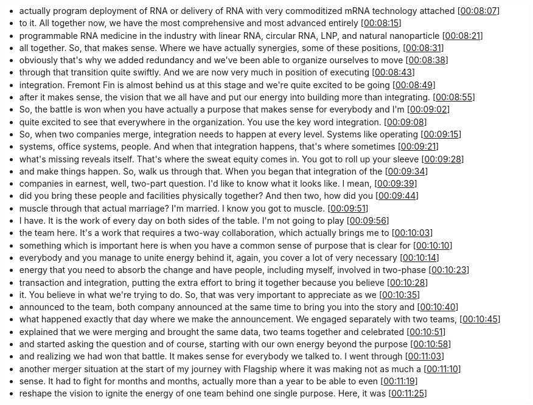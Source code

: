*  actually program deployment of RNA or delivery of RNA with very commoditized mRNA technology attached [[00:08:07](https://www.youtube.com/watch?v=m-lCMrRhOX8&t=487.76s)]
*  to it. All together now, we have the most comprehensive and most advanced entirely [[00:08:15](https://www.youtube.com/watch?v=m-lCMrRhOX8&t=495.59999999999997s)]
*  programmable RNA medicine in the industry with linear RNA, circular RNA, LNP, and natural nanoparticle [[00:08:21](https://www.youtube.com/watch?v=m-lCMrRhOX8&t=501.68s)]
*  all together. So, that makes sense. Where we have actually synergies, some of these positions, [[00:08:31](https://www.youtube.com/watch?v=m-lCMrRhOX8&t=511.36s)]
*  obviously that's why we added redundancy and we've been able to organize ourselves to move [[00:08:38](https://www.youtube.com/watch?v=m-lCMrRhOX8&t=518.0s)]
*  through that transition quite swiftly. And we are now very much in position of executing [[00:08:43](https://www.youtube.com/watch?v=m-lCMrRhOX8&t=523.6s)]
*  integration. Fremont Fin is almost behind us at this stage and we're quite excited to be going [[00:08:49](https://www.youtube.com/watch?v=m-lCMrRhOX8&t=529.52s)]
*  after it makes sense, the vision that we all have and put our energy into building more than integrating. [[00:08:55](https://www.youtube.com/watch?v=m-lCMrRhOX8&t=535.52s)]
*  So, the battle is won when you have actually a purpose that makes sense for everybody and I'm [[00:09:02](https://www.youtube.com/watch?v=m-lCMrRhOX8&t=542.0s)]
*  quite excited to see that everywhere in the organization. You use the key word integration. [[00:09:08](https://www.youtube.com/watch?v=m-lCMrRhOX8&t=548.64s)]
*  So, when two companies merge, integration needs to happen at every level. Systems like operating [[00:09:15](https://www.youtube.com/watch?v=m-lCMrRhOX8&t=555.04s)]
*  systems, office systems, people. And when that integration happens, that's where sometimes [[00:09:21](https://www.youtube.com/watch?v=m-lCMrRhOX8&t=561.52s)]
*  what's missing reveals itself. That's where the sweat equity comes in. You got to roll up your sleeve [[00:09:28](https://www.youtube.com/watch?v=m-lCMrRhOX8&t=568.16s)]
*  and make things happen. So, walk us through that. When you began that integration of the [[00:09:34](https://www.youtube.com/watch?v=m-lCMrRhOX8&t=574.3199999999999s)]
*  companies in earnest, well, two-part question. I'd like to know what it looks like. I mean, [[00:09:39](https://www.youtube.com/watch?v=m-lCMrRhOX8&t=579.8399999999999s)]
*  did you bring these people and facilities physically together? And then two, how did you [[00:09:44](https://www.youtube.com/watch?v=m-lCMrRhOX8&t=584.56s)]
*  muscle through that actual marriage? I'm married. I know you got to muscle. [[00:09:51](https://www.youtube.com/watch?v=m-lCMrRhOX8&t=591.3599999999999s)]
*  I have. It is the work of every day on both sides of the table. I'm not going to play [[00:09:56](https://www.youtube.com/watch?v=m-lCMrRhOX8&t=596.9599999999999s)]
*  the team here. It's a work that requires a two-way collaboration, which actually brings me to [[00:10:03](https://www.youtube.com/watch?v=m-lCMrRhOX8&t=603.76s)]
*  something which is important here is when you have a common sense of purpose that is clear for [[00:10:10](https://www.youtube.com/watch?v=m-lCMrRhOX8&t=610.16s)]
*  everybody and you manage to unite energy behind it, again, you cover a lot of very necessary [[00:10:14](https://www.youtube.com/watch?v=m-lCMrRhOX8&t=614.88s)]
*  energy that you need to absorb the change and have people, including myself, involved in two-phase [[00:10:23](https://www.youtube.com/watch?v=m-lCMrRhOX8&t=623.1999999999999s)]
*  transaction and integration, putting the extra effort to bring it together because you believe [[00:10:28](https://www.youtube.com/watch?v=m-lCMrRhOX8&t=628.9599999999999s)]
*  it. You believe in what we're trying to do. So, that was very important to appreciate as we [[00:10:35](https://www.youtube.com/watch?v=m-lCMrRhOX8&t=635.36s)]
*  announced to the team, both company announced at the same time to bring you into the story and [[00:10:40](https://www.youtube.com/watch?v=m-lCMrRhOX8&t=640.4s)]
*  what happened exactly that day where we make the announcement. We engaged separately with two teams, [[00:10:45](https://www.youtube.com/watch?v=m-lCMrRhOX8&t=645.12s)]
*  explained that we were merging and brought the same data, two teams together and celebrated [[00:10:51](https://www.youtube.com/watch?v=m-lCMrRhOX8&t=651.76s)]
*  and started asking the question and of course, starting with our own energy beyond the purpose [[00:10:58](https://www.youtube.com/watch?v=m-lCMrRhOX8&t=658.32s)]
*  and realizing we had won that battle. It makes sense for everybody we talked to. I went through [[00:11:03](https://www.youtube.com/watch?v=m-lCMrRhOX8&t=663.44s)]
*  another merger situation at the start of my journey with Flagship where it was making not as much a [[00:11:10](https://www.youtube.com/watch?v=m-lCMrRhOX8&t=670.24s)]
*  sense. It had to fight for months and months, actually more than a year to be able to even [[00:11:19](https://www.youtube.com/watch?v=m-lCMrRhOX8&t=679.12s)]
*  reshape the vision to ignite the energy of one team behind one single purpose. Here, it was [[00:11:25](https://www.youtube.com/watch?v=m-lCMrRhOX8&t=685.44s)]